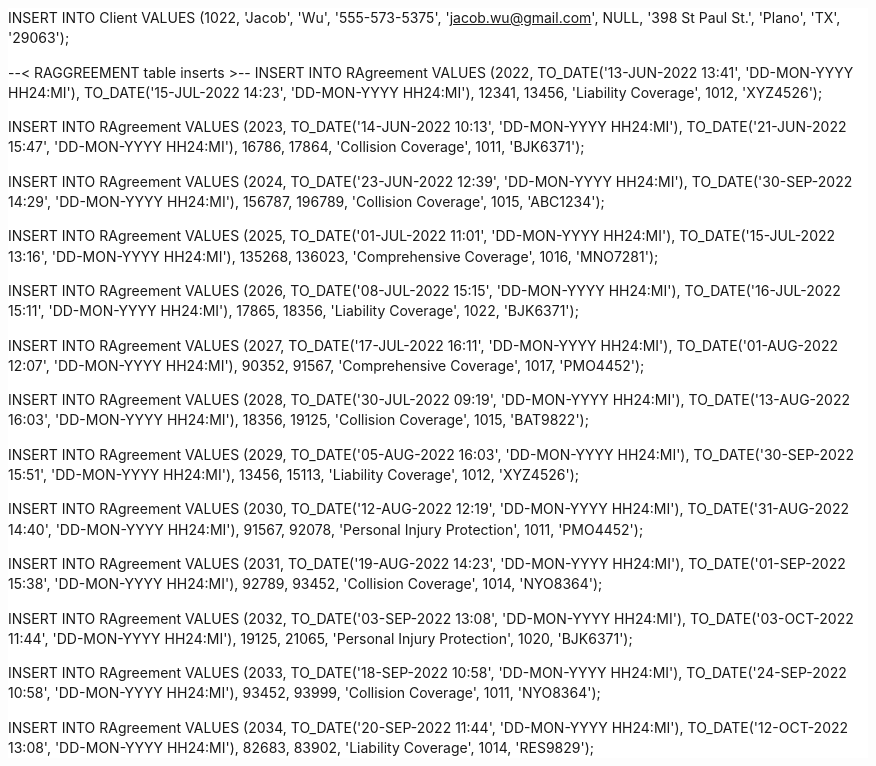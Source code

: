 INSERT INTO Client VALUES
(1022, 'Jacob',     'Wu',          '555-573-5375', 'jacob.wu@gmail.com',         NULL,                       '398 St Paul St.',        'Plano',                'TX', '29063');


--< RAGGREEMENT table inserts >--
INSERT INTO RAgreement VALUES
(2022, TO_DATE('13-JUN-2022 13:41', 'DD-MON-YYYY HH24:MI'), TO_DATE('15-JUL-2022 14:23', 'DD-MON-YYYY HH24:MI'), 12341,  13456,  'Liability Coverage',         1012, 'XYZ4526');

INSERT INTO RAgreement VALUES
(2023, TO_DATE('14-JUN-2022 10:13', 'DD-MON-YYYY HH24:MI'), TO_DATE('21-JUN-2022 15:47', 'DD-MON-YYYY HH24:MI'), 16786,  17864,  'Collision Coverage',         1011, 'BJK6371');

INSERT INTO RAgreement VALUES
(2024, TO_DATE('23-JUN-2022 12:39', 'DD-MON-YYYY HH24:MI'), TO_DATE('30-SEP-2022 14:29', 'DD-MON-YYYY HH24:MI'), 156787, 196789, 'Collision Coverage',         1015, 'ABC1234');

INSERT INTO RAgreement VALUES
(2025, TO_DATE('01-JUL-2022 11:01', 'DD-MON-YYYY HH24:MI'), TO_DATE('15-JUL-2022 13:16', 'DD-MON-YYYY HH24:MI'), 135268, 136023, 'Comprehensive Coverage',     1016, 'MNO7281');

INSERT INTO RAgreement VALUES
(2026, TO_DATE('08-JUL-2022 15:15', 'DD-MON-YYYY HH24:MI'), TO_DATE('16-JUL-2022 15:11', 'DD-MON-YYYY HH24:MI'), 17865,  18356,  'Liability Coverage',         1022, 'BJK6371');

INSERT INTO RAgreement VALUES
(2027, TO_DATE('17-JUL-2022 16:11', 'DD-MON-YYYY HH24:MI'), TO_DATE('01-AUG-2022 12:07', 'DD-MON-YYYY HH24:MI'), 90352,  91567,  'Comprehensive Coverage',     1017, 'PMO4452');

INSERT INTO RAgreement VALUES
(2028, TO_DATE('30-JUL-2022 09:19', 'DD-MON-YYYY HH24:MI'), TO_DATE('13-AUG-2022 16:03', 'DD-MON-YYYY HH24:MI'), 18356,  19125,  'Collision Coverage',         1015, 'BAT9822');

INSERT INTO RAgreement VALUES
(2029, TO_DATE('05-AUG-2022 16:03', 'DD-MON-YYYY HH24:MI'), TO_DATE('30-SEP-2022 15:51', 'DD-MON-YYYY HH24:MI'), 13456,  15113,  'Liability Coverage',         1012, 'XYZ4526');

INSERT INTO RAgreement VALUES
(2030, TO_DATE('12-AUG-2022 12:19', 'DD-MON-YYYY HH24:MI'), TO_DATE('31-AUG-2022 14:40', 'DD-MON-YYYY HH24:MI'), 91567,  92078,  'Personal Injury Protection', 1011, 'PMO4452');

INSERT INTO RAgreement VALUES
(2031, TO_DATE('19-AUG-2022 14:23', 'DD-MON-YYYY HH24:MI'), TO_DATE('01-SEP-2022 15:38', 'DD-MON-YYYY HH24:MI'), 92789,  93452,  'Collision Coverage',         1014, 'NYO8364');

INSERT INTO RAgreement VALUES
(2032, TO_DATE('03-SEP-2022 13:08', 'DD-MON-YYYY HH24:MI'), TO_DATE('03-OCT-2022 11:44', 'DD-MON-YYYY HH24:MI'), 19125,  21065,  'Personal Injury Protection', 1020, 'BJK6371');

INSERT INTO RAgreement VALUES
(2033, TO_DATE('18-SEP-2022 10:58', 'DD-MON-YYYY HH24:MI'), TO_DATE('24-SEP-2022 10:58', 'DD-MON-YYYY HH24:MI'), 93452,  93999,  'Collision Coverage',         1011, 'NYO8364');

INSERT INTO RAgreement VALUES
(2034, TO_DATE('20-SEP-2022 11:44', 'DD-MON-YYYY HH24:MI'), TO_DATE('12-OCT-2022 13:08', 'DD-MON-YYYY HH24:MI'), 82683,  83902,  'Liability Coverage',         1014, 'RES9829');
